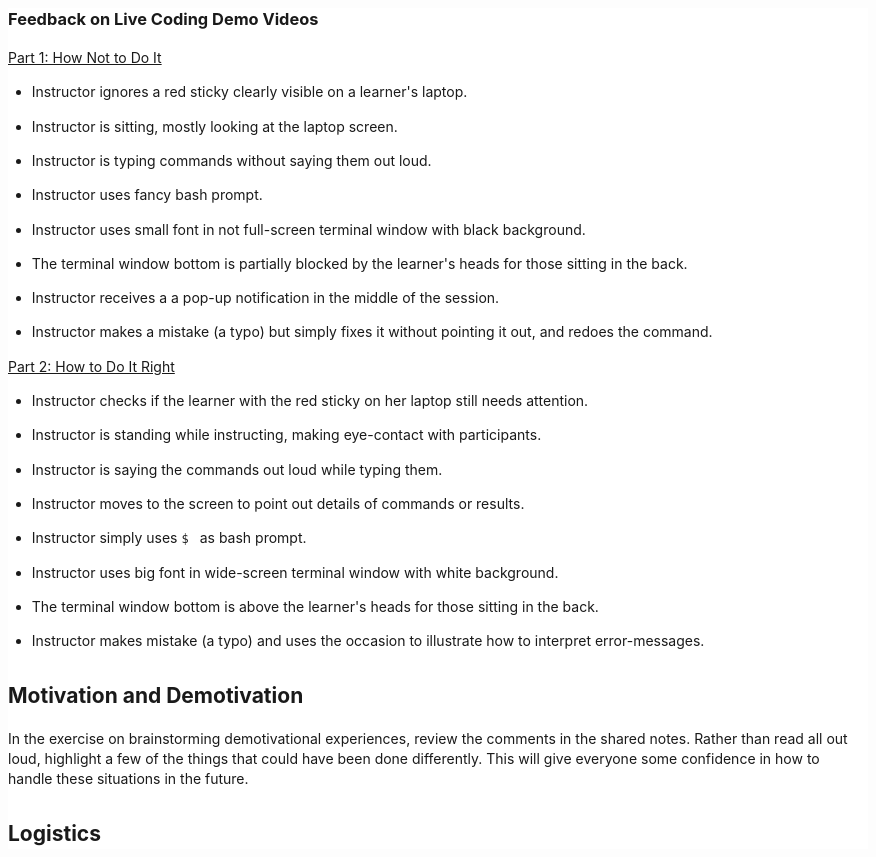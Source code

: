### Feedback on Live Coding Demo Videos

[Part 1: How Not to Do It][live-coding-bad]

*   Instructor ignores a red sticky clearly visible on a learner's
    laptop.

*   Instructor is sitting, mostly looking at the laptop screen.

*   Instructor is typing commands without saying them out loud.

*   Instructor uses fancy bash prompt.

*   Instructor uses small font in not full-screen terminal window with
    black background.

*   The terminal window bottom is partially blocked by the learner's
    heads for those sitting in the back.

*   Instructor receives a a pop-up notification in the middle of the
    session.

*   Instructor makes a mistake (a typo) but simply fixes it without
    pointing it out, and redoes the command.

[Part 2: How to Do It Right][live-coding-good]

*   Instructor checks if the learner with the red sticky on her laptop
    still needs attention.

*   Instructor is standing while instructing, making eye-contact with
    participants.

*   Instructor is saying the commands out loud while typing them.

*   Instructor moves to the screen to point out details of commands or
    results.

*   Instructor simply uses `$ ` as bash prompt.

*   Instructor uses big font in wide-screen terminal window with white
    background.

*   The terminal window bottom is above the learner's heads for those
    sitting in the back.

*   Instructor makes mistake (a typo) and uses the occasion to
    illustrate how to interpret error-messages.

## Motivation and Demotivation

In the exercise on brainstorming demotivational experiences, review
the comments in the shared notes. Rather than read all out loud,
highlight a few of the things that could have been done
differently. This will give everyone some confidence in how to handle
these situations in the future.

## Logistics


[live-coding-bad]: https://youtu.be/bXxBeNkKmJE
[live-coding-good]: https://youtu.be/SkPmwe_WjeY